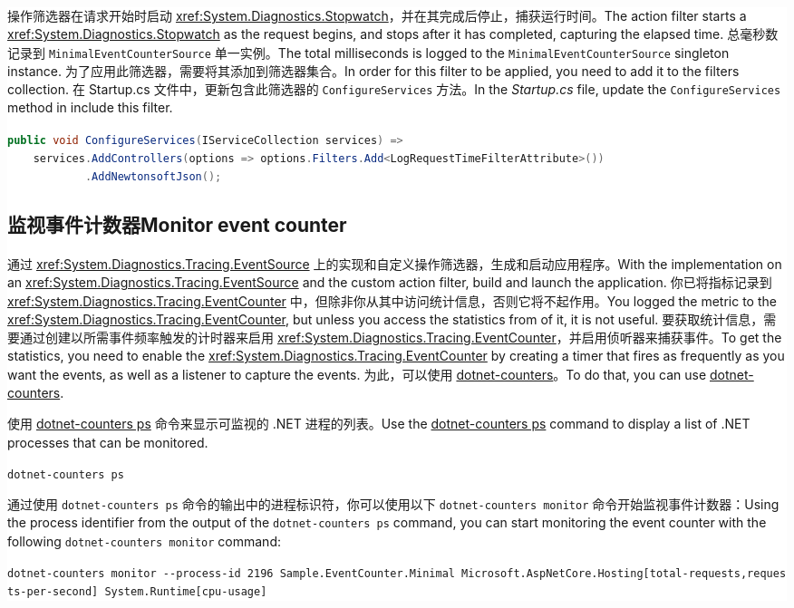 <span data-ttu-id="a6748-136">操作筛选器在请求开始时启动 <xref:System.Diagnostics.Stopwatch>，并在其完成后停止，捕获运行时间。</span><span class="sxs-lookup"><span data-stu-id="a6748-136">The action filter starts a <xref:System.Diagnostics.Stopwatch> as the request begins, and stops after it has completed, capturing the elapsed time.</span></span> <span data-ttu-id="a6748-137">总毫秒数记录到 `MinimalEventCounterSource` 单一实例。</span><span class="sxs-lookup"><span data-stu-id="a6748-137">The total milliseconds is logged to the `MinimalEventCounterSource` singleton instance.</span></span> <span data-ttu-id="a6748-138">为了应用此筛选器，需要将其添加到筛选器集合。</span><span class="sxs-lookup"><span data-stu-id="a6748-138">In order for this filter to be applied, you need to add it to the filters collection.</span></span> <span data-ttu-id="a6748-139">在 Startup.cs 文件中，更新包含此筛选器的 `ConfigureServices` 方法。</span><span class="sxs-lookup"><span data-stu-id="a6748-139">In the *Startup.cs* file, update the `ConfigureServices` method in include this filter.</span></span>

```csharp
public void ConfigureServices(IServiceCollection services) =>
    services.AddControllers(options => options.Filters.Add<LogRequestTimeFilterAttribute>())
            .AddNewtonsoftJson();
```

## <a name="monitor-event-counter"></a><span data-ttu-id="a6748-140">监视事件计数器</span><span class="sxs-lookup"><span data-stu-id="a6748-140">Monitor event counter</span></span>

<span data-ttu-id="a6748-141">通过 <xref:System.Diagnostics.Tracing.EventSource> 上的实现和自定义操作筛选器，生成和启动应用程序。</span><span class="sxs-lookup"><span data-stu-id="a6748-141">With the implementation on an <xref:System.Diagnostics.Tracing.EventSource> and the custom action filter, build and launch the application.</span></span>
<span data-ttu-id="a6748-142">你已将指标记录到 <xref:System.Diagnostics.Tracing.EventCounter> 中，但除非你从其中访问统计信息，否则它将不起作用。</span><span class="sxs-lookup"><span data-stu-id="a6748-142">You logged the metric to the <xref:System.Diagnostics.Tracing.EventCounter>, but unless you access the statistics from of it, it is not useful.</span></span> <span data-ttu-id="a6748-143">要获取统计信息，需要通过创建以所需事件频率触发的计时器来启用 <xref:System.Diagnostics.Tracing.EventCounter>，并启用侦听器来捕获事件。</span><span class="sxs-lookup"><span data-stu-id="a6748-143">To get the statistics, you need to enable the <xref:System.Diagnostics.Tracing.EventCounter> by creating a timer that fires as frequently as you want the events, as well as a listener to capture the events.</span></span> <span data-ttu-id="a6748-144">为此，可以使用 [dotnet-counters](dotnet-counters.md)。</span><span class="sxs-lookup"><span data-stu-id="a6748-144">To do that, you can use [dotnet-counters](dotnet-counters.md).</span></span>

<span data-ttu-id="a6748-145">使用 [dotnet-counters ps](dotnet-counters.md#dotnet-counters-ps) 命令来显示可监视的 .NET 进程的列表。</span><span class="sxs-lookup"><span data-stu-id="a6748-145">Use the [dotnet-counters ps](dotnet-counters.md#dotnet-counters-ps) command to display a list of .NET processes that can be monitored.</span></span>

```console
dotnet-counters ps
```

<span data-ttu-id="a6748-146">通过使用 `dotnet-counters ps` 命令的输出中的进程标识符，你可以使用以下 `dotnet-counters monitor` 命令开始监视事件计数器：</span><span class="sxs-lookup"><span data-stu-id="a6748-146">Using the process identifier from the output of the `dotnet-counters ps` command, you can start monitoring the event counter with the following `dotnet-counters monitor` command:</span></span>

```console
dotnet-counters monitor --process-id 2196 Sample.EventCounter.Minimal Microsoft.AspNetCore.Hosting[total-requests,requests-per-second] System.Runtime[cpu-usage]
```
